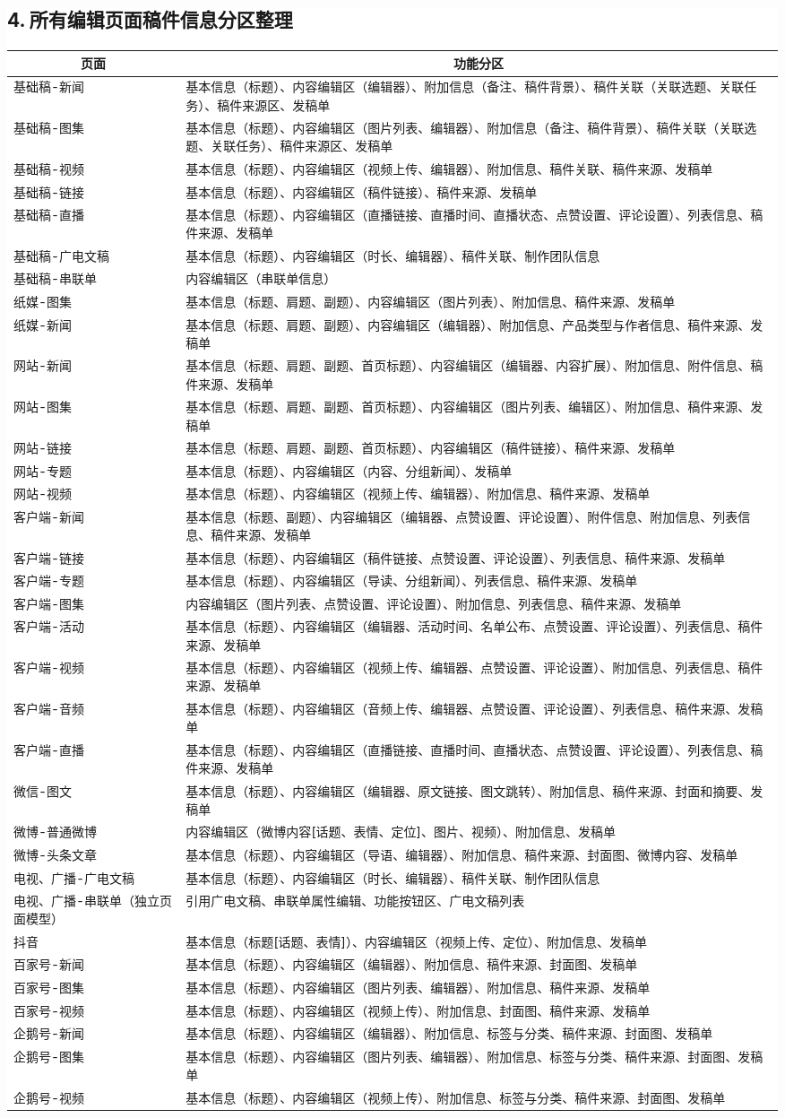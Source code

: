 

## 4. 所有编辑页面稿件信息分区整理

| 页面                              | 功能分区                                                     |
| --------------------------------- | ------------------------------------------------------------ |
| 基础稿-新闻                       | 基本信息（标题）、内容编辑区（编辑器）、附加信息（备注、稿件背景）、稿件关联（关联选题、关联任务）、稿件来源区、发稿单 |
| 基础稿-图集                       | 基本信息（标题）、内容编辑区（图片列表、编辑器）、附加信息（备注、稿件背景）、稿件关联（关联选题、关联任务）、稿件来源区、发稿单 |
| 基础稿-视频                       | 基本信息（标题）、内容编辑区（视频上传、编辑器）、附加信息、稿件关联、稿件来源、发稿单 |
| 基础稿-链接                       | 基本信息（标题）、内容编辑区（稿件链接）、稿件来源、发稿单   |
| 基础稿-直播                       | 基本信息（标题）、内容编辑区（直播链接、直播时间、直播状态、点赞设置、评论设置）、列表信息、稿件来源、发稿单 |
| 基础稿-广电文稿                   | 基本信息（标题）、内容编辑区（时长、编辑器）、稿件关联、制作团队信息 |
| 基础稿-串联单                     | 内容编辑区（串联单信息）                                     |
| 纸媒-图集                         | 基本信息（标题、肩题、副题）、内容编辑区（图片列表）、附加信息、稿件来源、发稿单 |
| 纸媒-新闻                         | 基本信息（标题、肩题、副题）、内容编辑区（编辑器）、附加信息、产品类型与作者信息、稿件来源、发稿单 |
| 网站-新闻                         | 基本信息（标题、肩题、副题、首页标题）、内容编辑区（编辑器、内容扩展）、附加信息、附件信息、稿件来源、发稿单 |
| 网站-图集                         | 基本信息（标题、肩题、副题、首页标题）、内容编辑区（图片列表、编辑区）、附加信息、稿件来源、发稿单 |
| 网站-链接                         | 基本信息（标题、肩题、副题、首页标题）、内容编辑区（稿件链接）、稿件来源、发稿单 |
| 网站-专题                         | 基本信息（标题）、内容编辑区（内容、分组新闻）、发稿单       |
| 网站-视频                         | 基本信息（标题）、内容编辑区（视频上传、编辑器）、附加信息、稿件来源、发稿单 |
| 客户端-新闻                       | 基本信息（标题、副题）、内容编辑区（编辑器、点赞设置、评论设置）、附件信息、附加信息、列表信息、稿件来源、发稿单 |
| 客户端-链接                       | 基本信息（标题）、内容编辑区（稿件链接、点赞设置、评论设置）、列表信息、稿件来源、发稿单 |
| 客户端-专题                       | 基本信息（标题）、内容编辑区（导读、分组新闻）、列表信息、稿件来源、发稿单 |
| 客户端-图集                       | 内容编辑区（图片列表、点赞设置、评论设置）、附加信息、列表信息、稿件来源、发稿单 |
| 客户端-活动                       | 基本信息（标题）、内容编辑区（编辑器、活动时间、名单公布、点赞设置、评论设置）、列表信息、稿件来源、发稿单 |
| 客户端-视频                       | 基本信息（标题）、内容编辑区（视频上传、编辑器、点赞设置、评论设置）、附加信息、列表信息、稿件来源、发稿单 |
| 客户端-音频                       | 基本信息（标题）、内容编辑区（音频上传、编辑器、点赞设置、评论设置）、列表信息、稿件来源、发稿单 |
| 客户端-直播                       | 基本信息（标题）、内容编辑区（直播链接、直播时间、直播状态、点赞设置、评论设置）、列表信息、稿件来源、发稿单 |
| 微信-图文                         | 基本信息（标题）、内容编辑区（编辑器、原文链接、图文跳转）、附加信息、稿件来源、封面和摘要、发稿单 |
| 微博-普通微博                     | 内容编辑区（微博内容[话题、表情、定位]、图片、视频）、附加信息、发稿单 |
| 微博-头条文章                     | 基本信息（标题）、内容编辑区（导语、编辑器）、附加信息、稿件来源、封面图、微博内容、发稿单 |
| 电视、广播-广电文稿               | 基本信息（标题）、内容编辑区（时长、编辑器）、稿件关联、制作团队信息 |
| 电视、广播-串联单（独立页面模型） | 引用广电文稿、串联单属性编辑、功能按钮区、广电文稿列表       |
| 抖音                              | 基本信息（标题[话题、表情]）、内容编辑区（视频上传、定位）、附加信息、发稿单 |
| 百家号-新闻                       | 基本信息（标题）、内容编辑区（编辑器）、附加信息、稿件来源、封面图、发稿单 |
| 百家号-图集                       | 基本信息（标题）、内容编辑区（图片列表、编辑器）、附加信息、稿件来源、发稿单 |
| 百家号-视频                       | 基本信息（标题）、内容编辑区（视频上传）、附加信息、封面图、稿件来源、发稿单 |
| 企鹅号-新闻                       | 基本信息（标题）、内容编辑区（编辑器）、附加信息、标签与分类、稿件来源、封面图、发稿单 |
| 企鹅号-图集                       | 基本信息（标题）、内容编辑区（图片列表、编辑器）、附加信息、标签与分类、稿件来源、封面图、发稿单 |
| 企鹅号-视频                       | 基本信息（标题）、内容编辑区（视频上传）、附加信息、标签与分类、稿件来源、封面图、发稿单 |